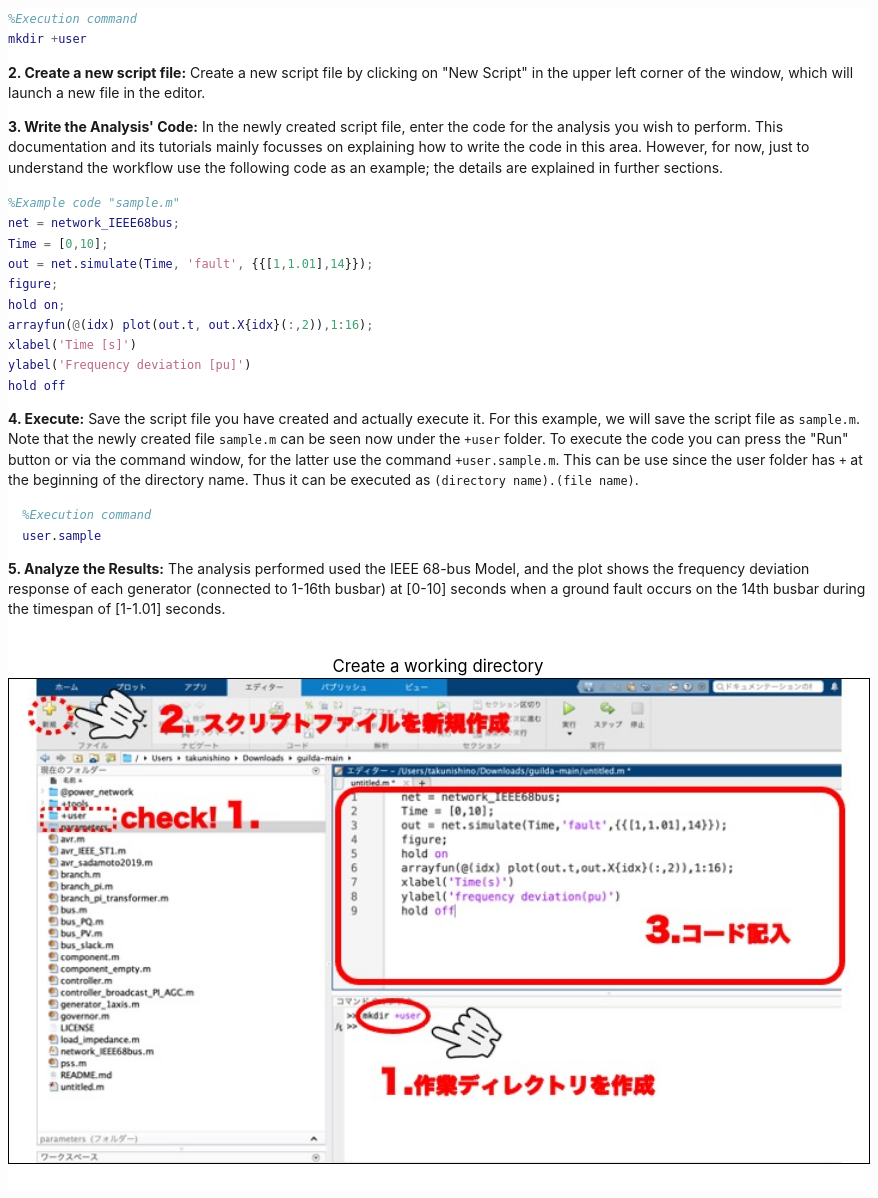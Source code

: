   ```matlab
  %Execution command
  mkdir +user
  ```
  
**2. Create a new script file:** Create a new script file by clicking on "New Script" in the upper left corner of the window, which will launch a new file in the editor. 

**3. Write the Analysis' Code:** In the newly created script file, enter the code for the analysis you wish to perform. This documentation and its tutorials mainly focusses on explaining how to write the code in this area. However, for now, just to understand the workflow use the following code as an example; the details are explained in further sections.

  ```matlab
  %Example code "sample.m"
  net = network_IEEE68bus;
  Time = [0,10];
  out = net.simulate(Time, 'fault', {{[1,1.01],14}});
  figure;
  hold on;
  arrayfun(@(idx) plot(out.t, out.X{idx}(:,2)),1:16);
  xlabel('Time [s]')
  ylabel('Frequency deviation [pu]')
  hold off
  ```

**4. Execute:** Save the script file you have created and actually execute it. For this example, we will save the script file as `sample.m`. Note that the newly created file `sample.m` can be seen now under the `+user` folder. To execute the code you can press the "Run" button or via the command window, for the latter use the command `+user.sample.m`. This can be use since the user folder has `+` at the beginning of the directory name. Thus it can be executed as `(directory name).(file name)`.

```matlab
  %Execution command
  user.sample
```

**5. Analyze the Results:** The analysis performed used the IEEE 68-bus Model, and the plot shows the frequency deviation response of each generator (connected to 1-16th busbar) at [0-10] seconds when a ground fault occurs on the 14th busbar during the timespan of [1-1.01] seconds.

<br>
<div style="text-align: center;"><span style="font-size: 120%; color: black">Create a working directory</span>
<img src="../../Figures/system_set5.jpeg" width=100%; style="border: 1px black solid;">
</div>
<br>
